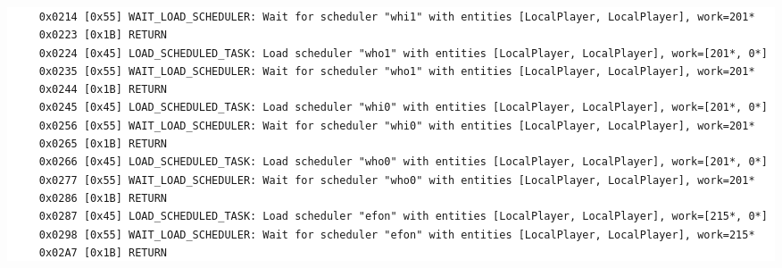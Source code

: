 ```
     0x0214 [0x55] WAIT_LOAD_SCHEDULER: Wait for scheduler "whi1" with entities [LocalPlayer, LocalPlayer], work=201*
     0x0223 [0x1B] RETURN
     0x0224 [0x45] LOAD_SCHEDULED_TASK: Load scheduler "who1" with entities [LocalPlayer, LocalPlayer], work=[201*, 0*]
     0x0235 [0x55] WAIT_LOAD_SCHEDULER: Wait for scheduler "who1" with entities [LocalPlayer, LocalPlayer], work=201*
     0x0244 [0x1B] RETURN
     0x0245 [0x45] LOAD_SCHEDULED_TASK: Load scheduler "whi0" with entities [LocalPlayer, LocalPlayer], work=[201*, 0*]
     0x0256 [0x55] WAIT_LOAD_SCHEDULER: Wait for scheduler "whi0" with entities [LocalPlayer, LocalPlayer], work=201*
     0x0265 [0x1B] RETURN
     0x0266 [0x45] LOAD_SCHEDULED_TASK: Load scheduler "who0" with entities [LocalPlayer, LocalPlayer], work=[201*, 0*]
     0x0277 [0x55] WAIT_LOAD_SCHEDULER: Wait for scheduler "who0" with entities [LocalPlayer, LocalPlayer], work=201*
     0x0286 [0x1B] RETURN
     0x0287 [0x45] LOAD_SCHEDULED_TASK: Load scheduler "efon" with entities [LocalPlayer, LocalPlayer], work=[215*, 0*]
     0x0298 [0x55] WAIT_LOAD_SCHEDULER: Wait for scheduler "efon" with entities [LocalPlayer, LocalPlayer], work=215*
     0x02A7 [0x1B] RETURN
```
